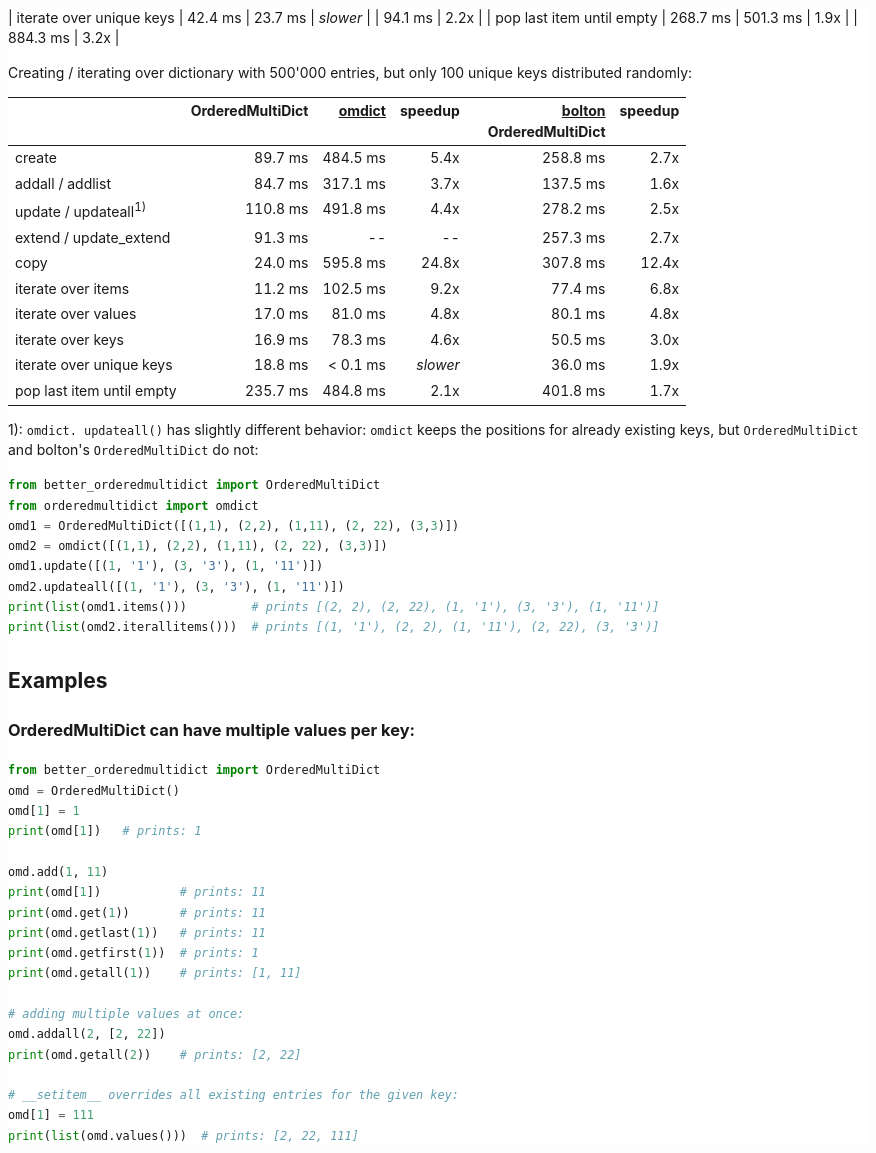| iterate over unique keys        |          42.4 ms |               23.7 ms | <i>slower</i> | |                                     94.1 ms |    2.2x |
| pop last item until empty       |         268.7 ms |              501.3 ms |          1.9x | |                                    884.3 ms |    3.2x |


Creating / iterating over dictionary with 500'000 entries, but only 100 unique keys distributed randomly:

|                                 | OrderedMultiDict | [omdict][omdict_LINK] |       speedup | | [bolton][bolton_LINK] </br>OrderedMultiDict | speedup |
|---------------------------------|-----------------:|----------------------:|--------------:|-|--------------------------------------------:|--------:|
| create                          |          89.7 ms |              484.5 ms |          5.4x | |                                    258.8 ms |    2.7x |
| addall / addlist                |          84.7 ms |              317.1 ms |          3.7x | |                                    137.5 ms |    1.6x |
| update / updateall<sup>1)</sup> |         110.8 ms |              491.8 ms |          4.4x | |                                    278.2 ms |    2.5x |
| extend / update_extend          |          91.3 ms |                    -- |            -- | |                                    257.3 ms |    2.7x |
| copy                            |          24.0 ms |              595.8 ms |         24.8x | |                                    307.8 ms |   12.4x |
| iterate over items              |          11.2 ms |              102.5 ms |          9.2x | |                                     77.4 ms |    6.8x |
| iterate over values             |          17.0 ms |               81.0 ms |          4.8x | |                                     80.1 ms |    4.8x |
| iterate over keys               |          16.9 ms |               78.3 ms |          4.6x | |                                     50.5 ms |    3.0x |
| iterate over unique keys        |          18.8 ms |           &lt; 0.1 ms | <i>slower</i> | |                                     36.0 ms |    1.9x |
| pop last item until empty       |         235.7 ms |              484.8 ms |          2.1x | |                                    401.8 ms |    1.7x |


1):  `omdict. updateall()` has slightly different behavior: `omdict` keeps the positions for already existing keys, but `OrderedMultiDict` and bolton's `OrderedMultiDict` do not:
```python
from better_orderedmultidict import OrderedMultiDict
from orderedmultidict import omdict
omd1 = OrderedMultiDict([(1,1), (2,2), (1,11), (2, 22), (3,3)])
omd2 = omdict([(1,1), (2,2), (1,11), (2, 22), (3,3)])
omd1.update([(1, '1'), (3, '3'), (1, '11')])
omd2.updateall([(1, '1'), (3, '3'), (1, '11')])
print(list(omd1.items()))         # prints [(2, 2), (2, 22), (1, '1'), (3, '3'), (1, '11')]
print(list(omd2.iterallitems()))  # prints [(1, '1'), (2, 2), (1, '11'), (2, 22), (3, '3')]
```

## Examples

### OrderedMultiDict can have multiple values per key:

```python
from better_orderedmultidict import OrderedMultiDict
omd = OrderedMultiDict()
omd[1] = 1
print(omd[1])   # prints: 1

omd.add(1, 11)
print(omd[1])           # prints: 11
print(omd.get(1))       # prints: 11
print(omd.getlast(1))   # prints: 11
print(omd.getfirst(1))  # prints: 1
print(omd.getall(1))    # prints: [1, 11]

# adding multiple values at once:
omd.addall(2, [2, 22])
print(omd.getall(2))    # prints: [2, 22]

# __setitem__ overrides all existing entries for the given key:
omd[1] = 111
print(list(omd.values()))  # prints: [2, 22, 111]
```

[omdict_LINK]:                 https://github.com/gruns/orderedmultidict  "omdict"
[bolton_LINK]:                 https://github.com/mahmoud/boltons  "bolton"